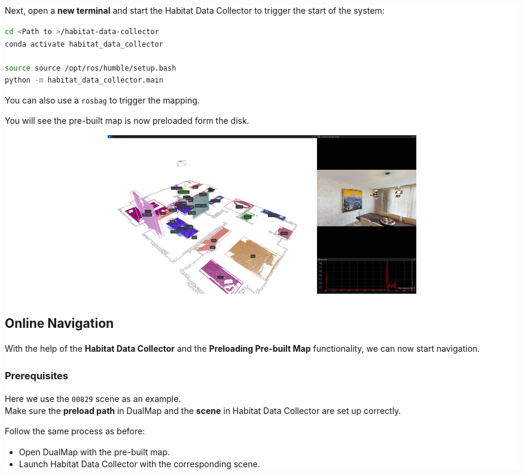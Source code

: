Next, open a **new terminal** and start the Habitat Data Collector to trigger the start of the system:
```bash
cd <Path to >/habitat-data-collector
conda activate habitat_data_collector

source source /opt/ros/humble/setup.bash
python -m habitat_data_collector.main
```
You can also use a `rosbag` to trigger the mapping.

You will see the pre-built map is now preloaded form the disk.

<p align="center">
  <img src="../image/app_simulation/app_preload_00829.jpg" width="60%">
</p>

## Online Navigation
With the help of the **Habitat Data Collector** and the **Preloading Pre-built Map** functionality, we can now start navigation.

### Prerequisites
Here we use the `00829` scene as an example.  
Make sure the **preload path** in DualMap and the **scene** in Habitat Data Collector are set up correctly.

Follow the same process as before:  
- Open DualMap with the pre-built map.  
- Launch Habitat Data Collector with the corresponding scene.
